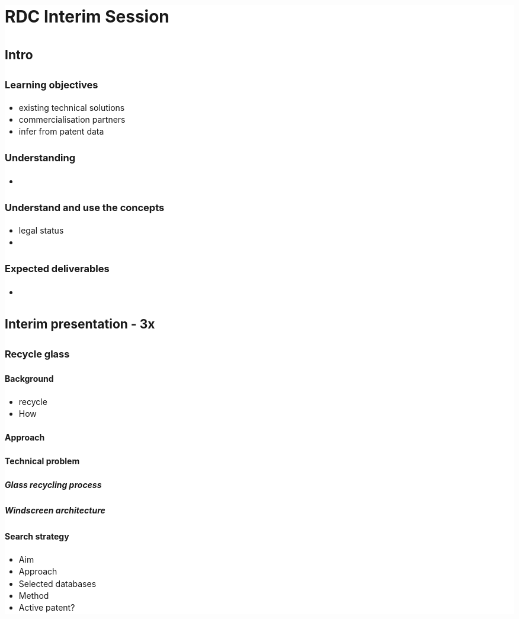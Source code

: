 # RDC Interim Session

## Intro

### Learning objectives

- existing technical solutions
- commercialisation partners
- infer from patent data

### Understanding

- 

### Understand and use the concepts

- legal status
- 

### Expected deliverables

- 

## Interim presentation - 3x

### Recycle glass

#### Background

- recycle
- How

#### Approach



#### Technical problem

##### Glass recycling process

##### Windscreen architecture



#### Search strategy

- Aim
- Approach
- Selected databases
- Method
- Active patent?
